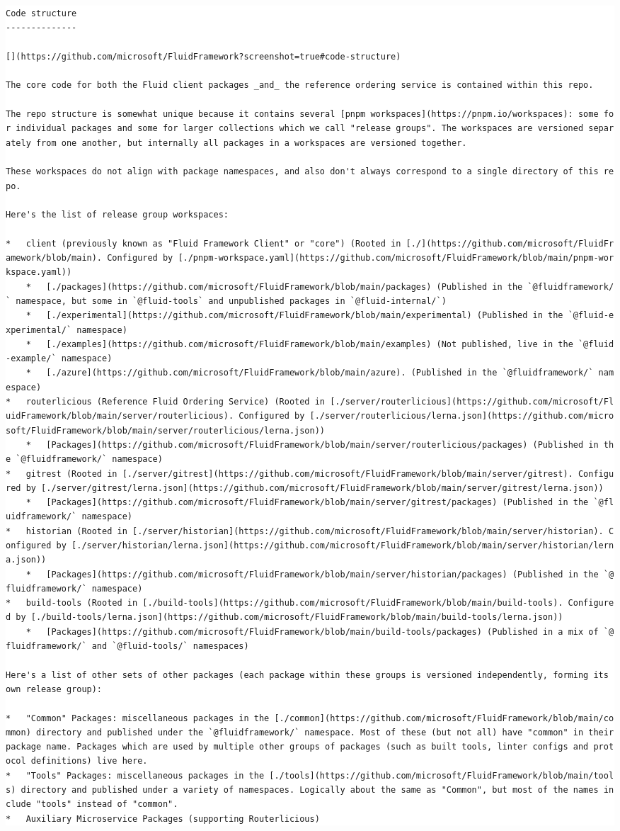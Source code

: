 ```
Code structure
--------------

[](https://github.com/microsoft/FluidFramework?screenshot=true#code-structure)

The core code for both the Fluid client packages _and_ the reference ordering service is contained within this repo.

The repo structure is somewhat unique because it contains several [pnpm workspaces](https://pnpm.io/workspaces): some for individual packages and some for larger collections which we call "release groups". The workspaces are versioned separately from one another, but internally all packages in a workspaces are versioned together.

These workspaces do not align with package namespaces, and also don't always correspond to a single directory of this repo.

Here's the list of release group workspaces:

*   client (previously known as "Fluid Framework Client" or "core") (Rooted in [./](https://github.com/microsoft/FluidFramework/blob/main). Configured by [./pnpm-workspace.yaml](https://github.com/microsoft/FluidFramework/blob/main/pnpm-workspace.yaml))
    *   [./packages](https://github.com/microsoft/FluidFramework/blob/main/packages) (Published in the `@fluidframework/` namespace, but some in `@fluid-tools` and unpublished packages in `@fluid-internal/`)
    *   [./experimental](https://github.com/microsoft/FluidFramework/blob/main/experimental) (Published in the `@fluid-experimental/` namespace)
    *   [./examples](https://github.com/microsoft/FluidFramework/blob/main/examples) (Not published, live in the `@fluid-example/` namespace)
    *   [./azure](https://github.com/microsoft/FluidFramework/blob/main/azure). (Published in the `@fluidframework/` namespace)
*   routerlicious (Reference Fluid Ordering Service) (Rooted in [./server/routerlicious](https://github.com/microsoft/FluidFramework/blob/main/server/routerlicious). Configured by [./server/routerlicious/lerna.json](https://github.com/microsoft/FluidFramework/blob/main/server/routerlicious/lerna.json))
    *   [Packages](https://github.com/microsoft/FluidFramework/blob/main/server/routerlicious/packages) (Published in the `@fluidframework/` namespace)
*   gitrest (Rooted in [./server/gitrest](https://github.com/microsoft/FluidFramework/blob/main/server/gitrest). Configured by [./server/gitrest/lerna.json](https://github.com/microsoft/FluidFramework/blob/main/server/gitrest/lerna.json))
    *   [Packages](https://github.com/microsoft/FluidFramework/blob/main/server/gitrest/packages) (Published in the `@fluidframework/` namespace)
*   historian (Rooted in [./server/historian](https://github.com/microsoft/FluidFramework/blob/main/server/historian). Configured by [./server/historian/lerna.json](https://github.com/microsoft/FluidFramework/blob/main/server/historian/lerna.json))
    *   [Packages](https://github.com/microsoft/FluidFramework/blob/main/server/historian/packages) (Published in the `@fluidframework/` namespace)
*   build-tools (Rooted in [./build-tools](https://github.com/microsoft/FluidFramework/blob/main/build-tools). Configured by [./build-tools/lerna.json](https://github.com/microsoft/FluidFramework/blob/main/build-tools/lerna.json))
    *   [Packages](https://github.com/microsoft/FluidFramework/blob/main/build-tools/packages) (Published in a mix of `@fluidframework/` and `@fluid-tools/` namespaces)

Here's a list of other sets of other packages (each package within these groups is versioned independently, forming its own release group):

*   "Common" Packages: miscellaneous packages in the [./common](https://github.com/microsoft/FluidFramework/blob/main/common) directory and published under the `@fluidframework/` namespace. Most of these (but not all) have "common" in their package name. Packages which are used by multiple other groups of packages (such as built tools, linter configs and protocol definitions) live here.
*   "Tools" Packages: miscellaneous packages in the [./tools](https://github.com/microsoft/FluidFramework/blob/main/tools) directory and published under a variety of namespaces. Logically about the same as "Common", but most of the names include "tools" instead of "common".
*   Auxiliary Microservice Packages (supporting Routerlicious)
```
